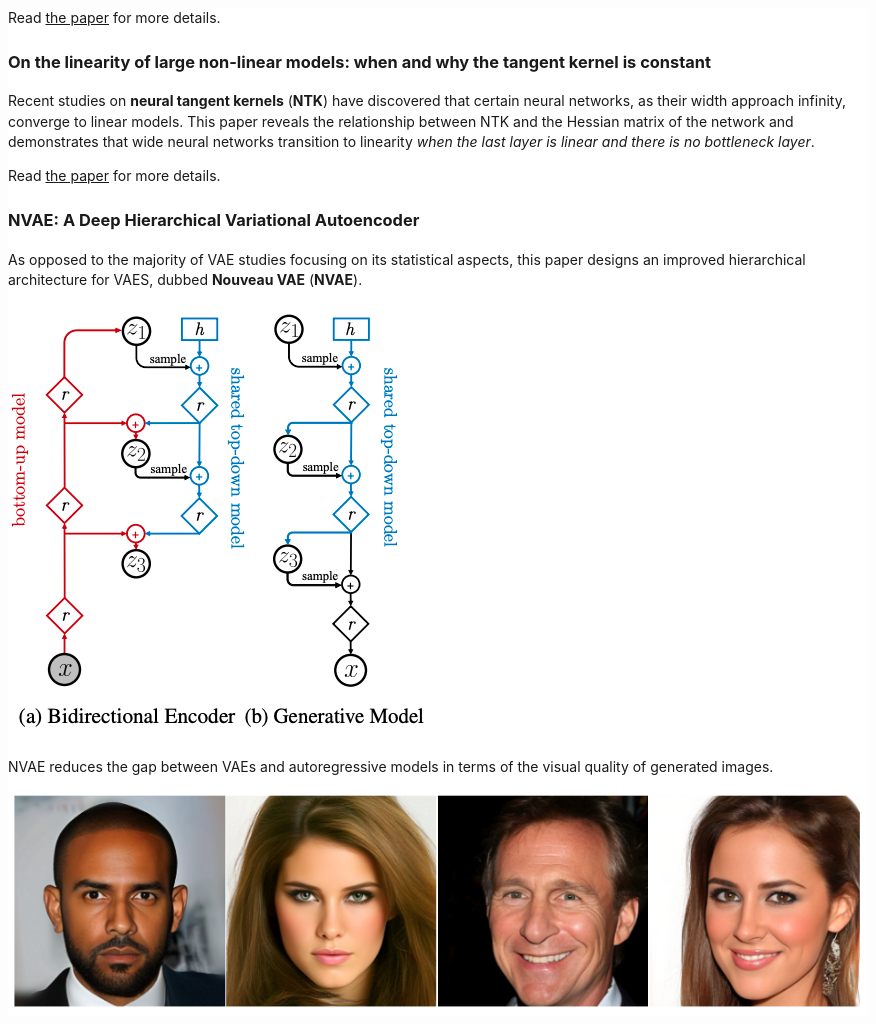 Read [the paper](https://proceedings.neurips.cc//paper_files/paper/2020/hash/c5c3d4fe6b2cc463c7d7ecba17cc9de7-Abstract.html) for more details.

### On the linearity of large non-linear models: when and why the tangent kernel is constant
Recent studies on **neural tangent kernels** (**NTK**) have discovered that certain neural networks, as their width approach infinity, converge to linear models. This paper reveals the relationship between NTK and the Hessian matrix of the network and demonstrates that wide neural networks transition to linearity *when the last layer is linear and there is no bottleneck layer*. 

Read [the paper](https://proceedings.neurips.cc//paper_files/paper/2020/hash/b7ae8fecf15b8b6c3c69eceae636d203-Abstract.html) for more details.

### NVAE: A Deep Hierarchical Variational Autoencoder
As opposed to the majority of VAE studies focusing on its statistical aspects, this paper designs an improved hierarchical architecture for VAES, dubbed **Nouveau VAE** (**NVAE**).

![](2021-01-10-16-05-01.png)

NVAE reduces the gap between VAEs and autoregressive models in terms of the visual quality of generated images.

![](2021-01-10-16-05-48.png)

